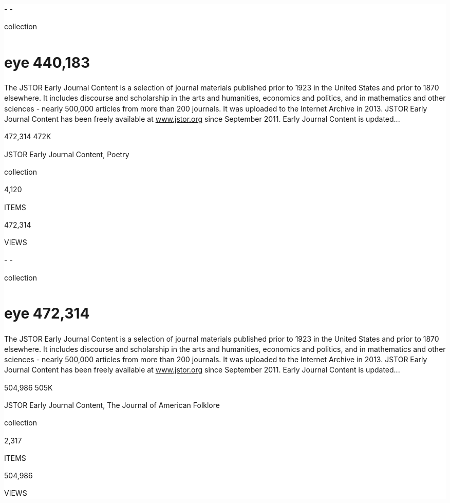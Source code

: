 \- -

<span class="iconochive-collection" aria-hidden="true"></span><span class="sr-only">collection</span>

<span class="iconochive-eye" aria-hidden="true"></span><span class="sr-only">eye</span> 440,183
===============================================================================================

The JSTOR Early Journal Content is a selection of journal materials published prior to 1923 in the United States and prior to 1870 elsewhere. It includes discourse and scholarship in the arts and humanities, economics and politics, and in mathematics and other sciences - nearly 500,000 articles from more than 200 journals. It was uploaded to the Internet Archive in 2013. JSTOR Early Journal Content has been freely available at www.jstor.org since September 2011. Early Journal Content is updated...  

472,314 472K

[](/details/jstor_poetry)

JSTOR Early Journal Content, Poetry

<span class="sr-only">collection</span>

4,120

ITEMS

472,314

VIEWS

\- -

<span class="iconochive-collection" aria-hidden="true"></span><span class="sr-only">collection</span>

<span class="iconochive-eye" aria-hidden="true"></span><span class="sr-only">eye</span> 472,314
===============================================================================================

The JSTOR Early Journal Content is a selection of journal materials published prior to 1923 in the United States and prior to 1870 elsewhere. It includes discourse and scholarship in the arts and humanities, economics and politics, and in mathematics and other sciences - nearly 500,000 articles from more than 200 journals. It was uploaded to the Internet Archive in 2013. JSTOR Early Journal Content has been freely available at www.jstor.org since September 2011. Early Journal Content is updated...  

504,986 505K

[](/details/jstor_jamerfolk)

JSTOR Early Journal Content, The Journal of American Folklore

<span class="sr-only">collection</span>

2,317

ITEMS

504,986

VIEWS
